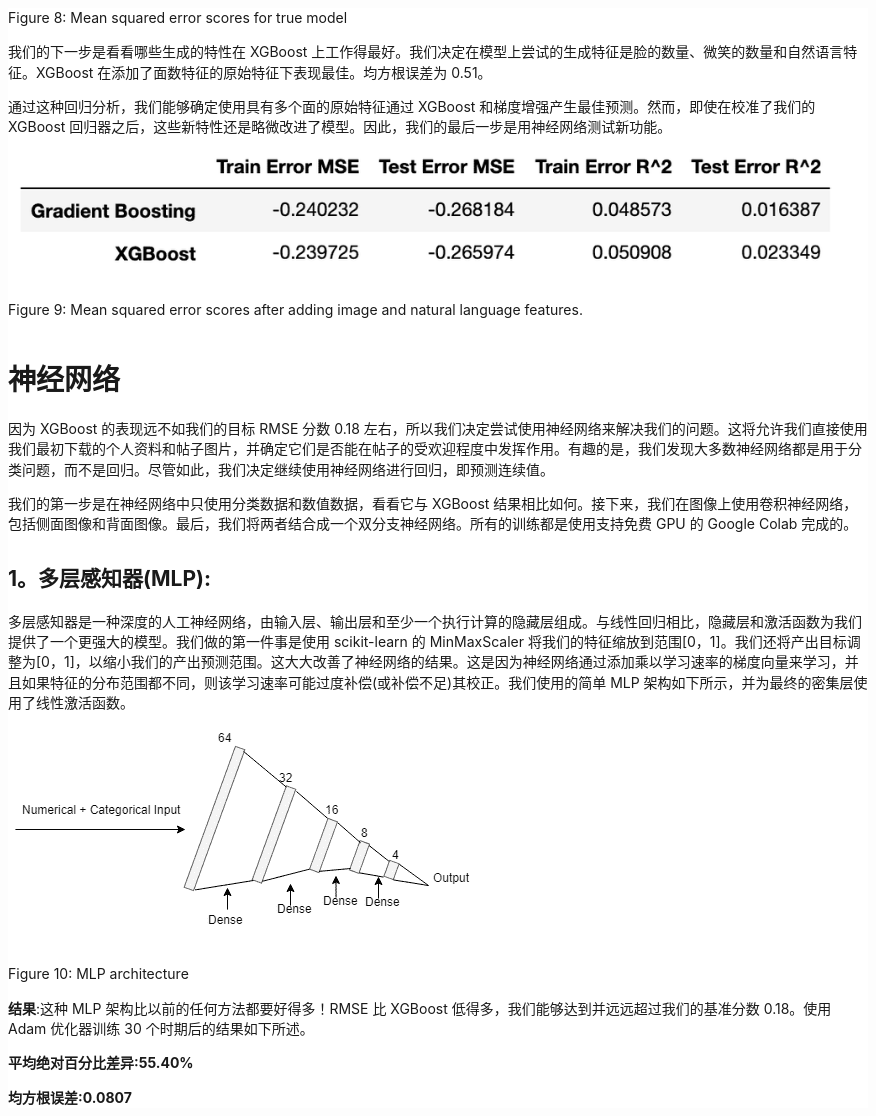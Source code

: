 Figure 8: Mean squared error scores for true model

我们的下一步是看看哪些生成的特性在 XGBoost 上工作得最好。我们决定在模型上尝试的生成特征是脸的数量、微笑的数量和自然语言特征。XGBoost 在添加了面数特征的原始特征下表现最佳。均方根误差为 0.51。

通过这种回归分析，我们能够确定使用具有多个面的原始特征通过 XGBoost 和梯度增强产生最佳预测。然而，即使在校准了我们的 XGBoost 回归器之后，这些新特性还是略微改进了模型。因此，我们的最后一步是用神经网络测试新功能。

![](img/85a883f6f2d253b8d073a36037949b73.png)

Figure 9: Mean squared error scores after adding image and natural language features.

# 神经网络

因为 XGBoost 的表现远不如我们的目标 RMSE 分数 0.18 左右，所以我们决定尝试使用神经网络来解决我们的问题。这将允许我们直接使用我们最初下载的个人资料和帖子图片，并确定它们是否能在帖子的受欢迎程度中发挥作用。有趣的是，我们发现大多数神经网络都是用于分类问题，而不是回归。尽管如此，我们决定继续使用神经网络进行回归，即预测连续值。

我们的第一步是在神经网络中只使用分类数据和数值数据，看看它与 XGBoost 结果相比如何。接下来，我们在图像上使用卷积神经网络，包括侧面图像和背面图像。最后，我们将两者结合成一个双分支神经网络。所有的训练都是使用支持免费 GPU 的 Google Colab 完成的。

## **1。多层感知器(MLP):**

多层感知器是一种深度的人工神经网络，由输入层、输出层和至少一个执行计算的隐藏层组成。与线性回归相比，隐藏层和激活函数为我们提供了一个更强大的模型。我们做的第一件事是使用 scikit-learn 的 MinMaxScaler 将我们的特征缩放到范围[0，1]。我们还将产出目标调整为[0，1]，以缩小我们的产出预测范围。这大大改善了神经网络的结果。这是因为神经网络通过添加乘以学习速率的梯度向量来学习，并且如果特征的分布范围都不同，则该学习速率可能过度补偿(或补偿不足)其校正。我们使用的简单 MLP 架构如下所示，并为最终的密集层使用了线性激活函数。

![](img/02a3f4bfaf2476d1f50e9591498db40f.png)

Figure 10: MLP architecture

**结果**:这种 MLP 架构比以前的任何方法都要好得多！RMSE 比 XGBoost 低得多，我们能够达到并远远超过我们的基准分数 0.18。使用 Adam 优化器训练 30 个时期后的结果如下所述。

**平均绝对百分比差异:55.40%**

**均方根误差:0.0807**
